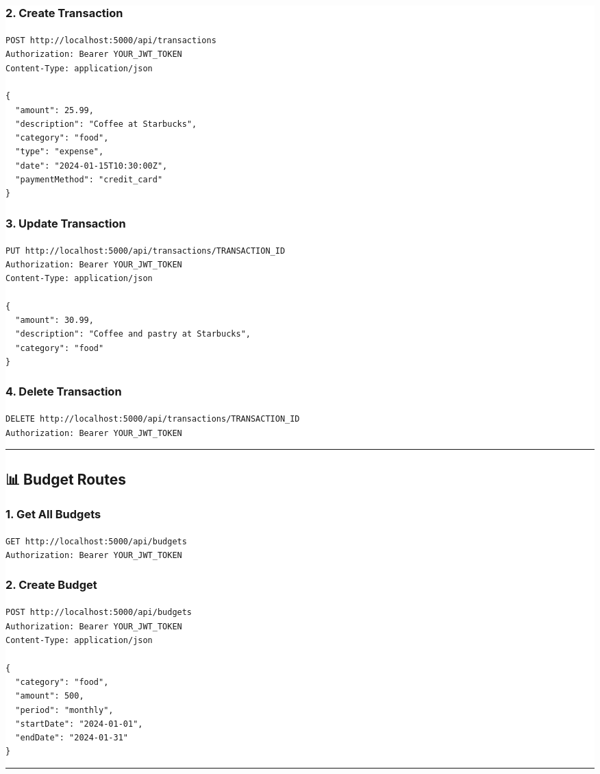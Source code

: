 ### 2. Create Transaction
```http
POST http://localhost:5000/api/transactions
Authorization: Bearer YOUR_JWT_TOKEN
Content-Type: application/json

{
  "amount": 25.99,
  "description": "Coffee at Starbucks",
  "category": "food",
  "type": "expense",
  "date": "2024-01-15T10:30:00Z",
  "paymentMethod": "credit_card"
}
```

### 3. Update Transaction
```http
PUT http://localhost:5000/api/transactions/TRANSACTION_ID
Authorization: Bearer YOUR_JWT_TOKEN
Content-Type: application/json

{
  "amount": 30.99,
  "description": "Coffee and pastry at Starbucks",
  "category": "food"
}
```

### 4. Delete Transaction
```http
DELETE http://localhost:5000/api/transactions/TRANSACTION_ID
Authorization: Bearer YOUR_JWT_TOKEN
```

---

## 📊 Budget Routes

### 1. Get All Budgets
```http
GET http://localhost:5000/api/budgets
Authorization: Bearer YOUR_JWT_TOKEN
```

### 2. Create Budget
```http
POST http://localhost:5000/api/budgets
Authorization: Bearer YOUR_JWT_TOKEN
Content-Type: application/json

{
  "category": "food",
  "amount": 500,
  "period": "monthly",
  "startDate": "2024-01-01",
  "endDate": "2024-01-31"
}
```

---